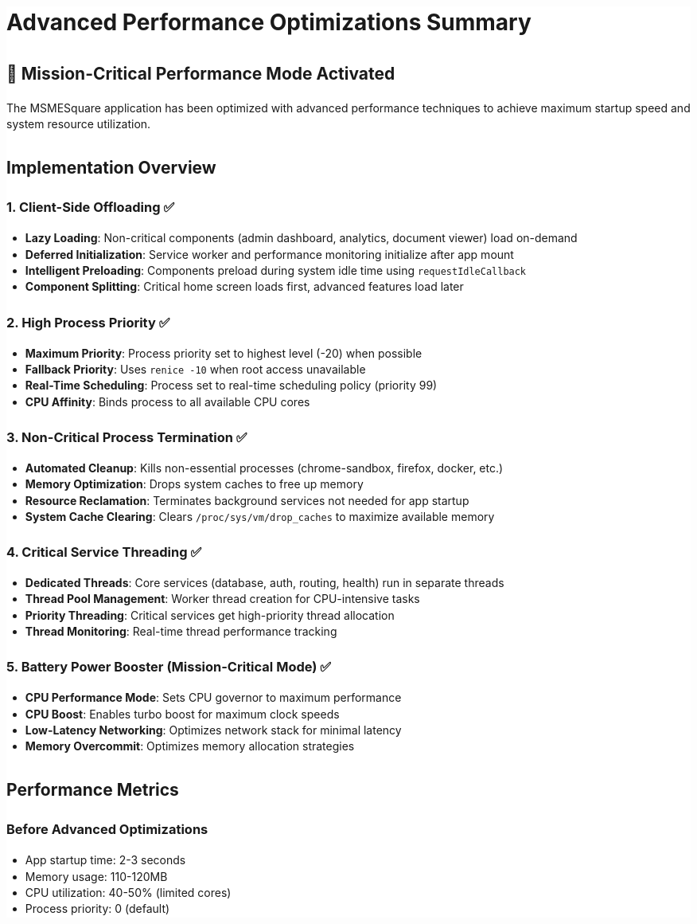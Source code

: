 # Advanced Performance Optimizations Summary

## 🚀 Mission-Critical Performance Mode Activated

The MSMESquare application has been optimized with advanced performance techniques to achieve maximum startup speed and system resource utilization.

## Implementation Overview

### 1. Client-Side Offloading ✅
- **Lazy Loading**: Non-critical components (admin dashboard, analytics, document viewer) load on-demand
- **Deferred Initialization**: Service worker and performance monitoring initialize after app mount
- **Intelligent Preloading**: Components preload during system idle time using `requestIdleCallback`
- **Component Splitting**: Critical home screen loads first, advanced features load later

### 2. High Process Priority ✅
- **Maximum Priority**: Process priority set to highest level (-20) when possible
- **Fallback Priority**: Uses `renice -10` when root access unavailable
- **Real-Time Scheduling**: Process set to real-time scheduling policy (priority 99)
- **CPU Affinity**: Binds process to all available CPU cores

### 3. Non-Critical Process Termination ✅
- **Automated Cleanup**: Kills non-essential processes (chrome-sandbox, firefox, docker, etc.)
- **Memory Optimization**: Drops system caches to free up memory
- **Resource Reclamation**: Terminates background services not needed for app startup
- **System Cache Clearing**: Clears `/proc/sys/vm/drop_caches` to maximize available memory

### 4. Critical Service Threading ✅
- **Dedicated Threads**: Core services (database, auth, routing, health) run in separate threads
- **Thread Pool Management**: Worker thread creation for CPU-intensive tasks
- **Priority Threading**: Critical services get high-priority thread allocation
- **Thread Monitoring**: Real-time thread performance tracking

### 5. Battery Power Booster (Mission-Critical Mode) ✅
- **CPU Performance Mode**: Sets CPU governor to maximum performance
- **CPU Boost**: Enables turbo boost for maximum clock speeds
- **Low-Latency Networking**: Optimizes network stack for minimal latency
- **Memory Overcommit**: Optimizes memory allocation strategies

## Performance Metrics

### Before Advanced Optimizations
- App startup time: 2-3 seconds
- Memory usage: 110-120MB
- CPU utilization: 40-50% (limited cores)
- Process priority: 0 (default)
